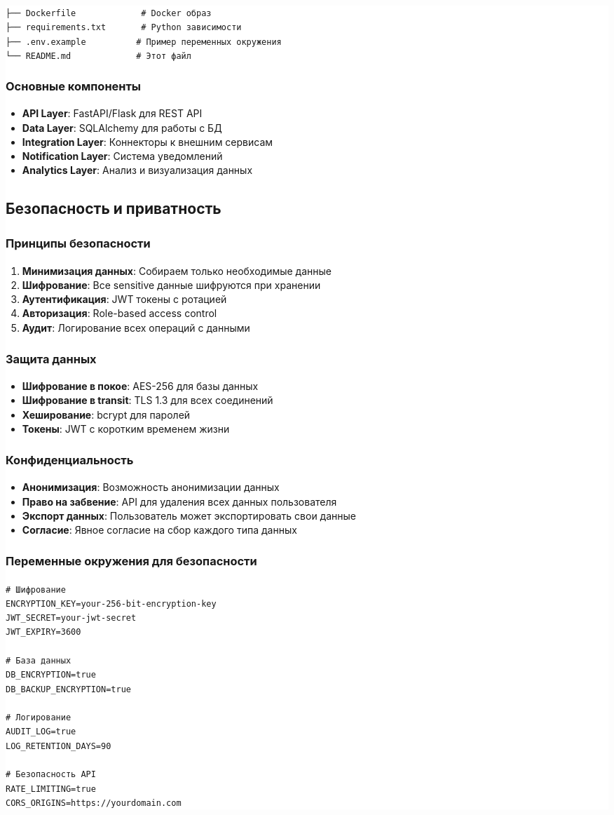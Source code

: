 ```
├── Dockerfile             # Docker образ
├── requirements.txt       # Python зависимости
├── .env.example          # Пример переменных окружения
└── README.md             # Этот файл
```

### Основные компоненты

- **API Layer**: FastAPI/Flask для REST API
- **Data Layer**: SQLAlchemy для работы с БД
- **Integration Layer**: Коннекторы к внешним сервисам
- **Notification Layer**: Система уведомлений
- **Analytics Layer**: Анализ и визуализация данных

## Безопасность и приватность

### Принципы безопасности

1. **Минимизация данных**: Собираем только необходимые данные
2. **Шифрование**: Все sensitive данные шифруются при хранении
3. **Аутентификация**: JWT токены с ротацией
4. **Авторизация**: Role-based access control
5. **Аудит**: Логирование всех операций с данными

### Защита данных

- **Шифрование в покое**: AES-256 для базы данных
- **Шифрование в transit**: TLS 1.3 для всех соединений
- **Хеширование**: bcrypt для паролей
- **Токены**: JWT с коротким временем жизни

### Конфиденциальность

- **Анонимизация**: Возможность анонимизации данных
- **Право на забвение**: API для удаления всех данных пользователя
- **Экспорт данных**: Пользователь может экспортировать свои данные
- **Согласие**: Явное согласие на сбор каждого типа данных

### Переменные окружения для безопасности

```env
# Шифрование
ENCRYPTION_KEY=your-256-bit-encryption-key
JWT_SECRET=your-jwt-secret
JWT_EXPIRY=3600

# База данных
DB_ENCRYPTION=true
DB_BACKUP_ENCRYPTION=true

# Логирование
AUDIT_LOG=true
LOG_RETENTION_DAYS=90

# Безопасность API
RATE_LIMITING=true
CORS_ORIGINS=https://yourdomain.com
```
